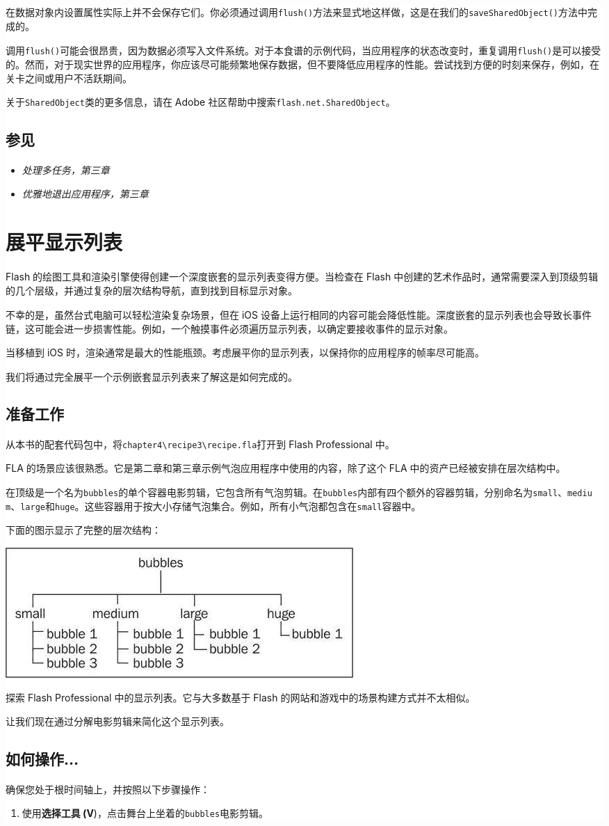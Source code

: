 在数据对象内设置属性实际上并不会保存它们。你必须通过调用`flush()`方法来显式地这样做，这是在我们的`saveSharedObject()`方法中完成的。

调用`flush()`可能会很昂贵，因为数据必须写入文件系统。对于本食谱的示例代码，当应用程序的状态改变时，重复调用`flush()`是可以接受的。然而，对于现实世界的应用程序，你应该尽可能频繁地保存数据，但不要降低应用程序的性能。尝试找到方便的时刻来保存，例如，在关卡之间或用户不活跃期间。

关于`SharedObject`类的更多信息，请在 Adobe 社区帮助中搜索`flash.net.SharedObject`。

## 参见

+   *处理多任务，第三章*

+   *优雅地退出应用程序，第三章*

# 展平显示列表

Flash 的绘图工具和渲染引擎使得创建一个深度嵌套的显示列表变得方便。当检查在 Flash 中创建的艺术作品时，通常需要深入到顶级剪辑的几个层级，并通过复杂的层次结构导航，直到找到目标显示对象。

不幸的是，虽然台式电脑可以轻松渲染复杂场景，但在 iOS 设备上运行相同的内容可能会降低性能。深度嵌套的显示列表也会导致长事件链，这可能会进一步损害性能。例如，一个触摸事件必须遍历显示列表，以确定要接收事件的显示对象。

当移植到 iOS 时，渲染通常是最大的性能瓶颈。考虑展平你的显示列表，以保持你的应用程序的帧率尽可能高。

我们将通过完全展平一个示例嵌套显示列表来了解这是如何完成的。

## 准备工作

从本书的配套代码包中，将`chapter4\recipe3\recipe.fla`打开到 Flash Professional 中。

FLA 的场景应该很熟悉。它是第二章和第三章示例气泡应用程序中使用的内容，除了这个 FLA 中的资产已经被安排在层次结构中。

在顶级是一个名为`bubbles`的单个容器电影剪辑，它包含所有气泡剪辑。在`bubbles`内部有四个额外的容器剪辑，分别命名为`small`、`medium`、`large`和`huge`。这些容器用于按大小存储气泡集合。例如，所有小气泡都包含在`small`容器中。

下面的图示显示了完整的层次结构：

![准备中](img/1383_04_02.jpg)

探索 Flash Professional 中的显示列表。它与大多数基于 Flash 的网站和游戏中的场景构建方式并不太相似。

让我们现在通过分解电影剪辑来简化这个显示列表。

## 如何操作...

确保您处于根时间轴上，并按照以下步骤操作：

1.  使用**选择工具 (V**)，点击舞台上坐着的`bubbles`电影剪辑。
